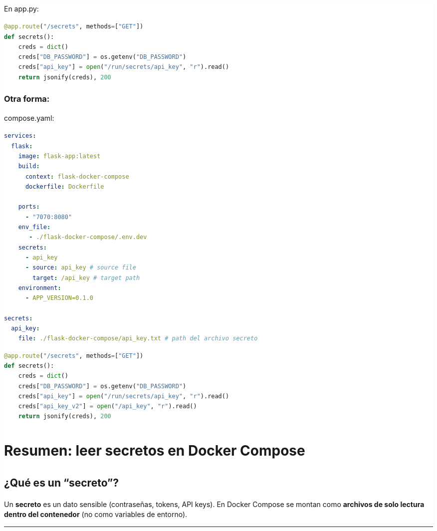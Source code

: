 En app.py:
```python
@app.route("/secrets", methods=["GET"])
def secrets():
    creds = dict()
    creds["DB_PASSWORD"] = os.getenv("DB_PASSWORD")
    creds["api_key"] = open("/run/secrets/api_key", "r").read()
    return jsonify(creds), 200
```
### Otra forma:

compose.yaml:
```yaml
services:
  flask:
    image: flask-app:latest
    build: 
      context: flask-docker-compose
      dockerfile: Dockerfile

    ports:
      - "7070:8080"
    env_file:
       - ./flask-docker-compose/.env.dev
    secrets:
      - api_key 
      - source: api_key # source file
        target: /api_key # target path
    environment:
      - APP_VERSION=0.1.0

secrets:
  api_key:
    file: ./flask-docker-compose/api_key.txt # path del archivo secreto
```

```python
@app.route("/secrets", methods=["GET"])
def secrets():
    creds = dict()
    creds["DB_PASSWORD"] = os.getenv("DB_PASSWORD")
    creds["api_key"] = open("/run/secrets/api_key", "r").read()
    creds["api_key_v2"] = open("/api_key", "r").read()
    return jsonify(creds), 200
```

# Resumen: leer **secretos** en Docker Compose

## ¿Qué es un “secreto”?
Un **secreto** es un dato sensible (contraseñas, tokens, API keys). En Docker Compose se montan como **archivos de solo lectura dentro del contenedor** (no como variables de entorno).

---